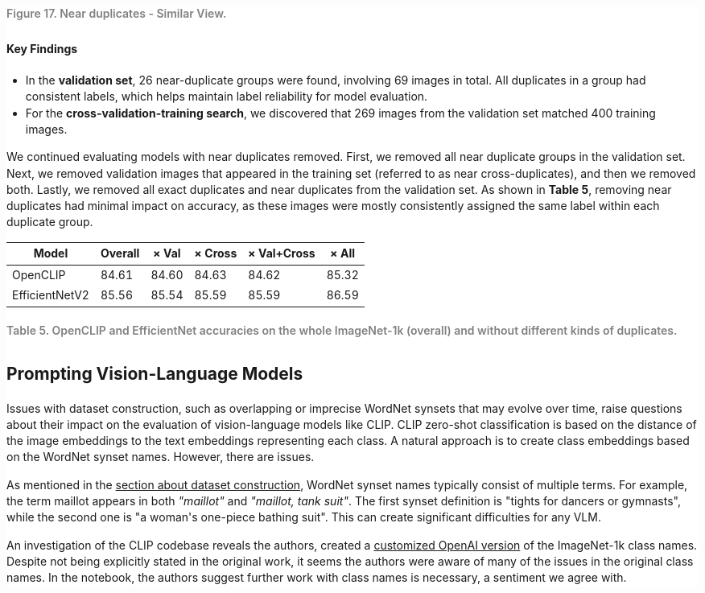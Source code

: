 <div style="margin: 15px 0px 25px 0px; color:grey; font-size:14px; font-weight:600; line-height: 1.3;">
    Figure 17. Near duplicates - Similar View.
</div>

#### Key Findings

- In the **validation set**, 26 near-duplicate groups were found, involving 69 images in total. All duplicates in a group had consistent labels, which helps maintain label reliability for model evaluation.
- For the **cross-validation-training search**, we discovered that 269 images from the validation set matched 400 training images.
    
We continued evaluating models with near duplicates removed. First, we removed all near duplicate groups in the validation set. Next, we removed validation images that appeared in the training set (referred to as near cross-duplicates), and then we removed both. Lastly, we removed all exact duplicates and near duplicates from the validation set. As shown in **Table 5**, removing near duplicates had minimal impact on accuracy, as these images were mostly consistently assigned the same label within each duplicate group.
    
| Model | Overall | × Val | × Cross | × Val+Cross | × All |
| --- | --- | --- | --- | --- | --- |
| OpenCLIP | 84.61 | 84.60 | 84.63 | 84.62 | 85.32 |
| EfficientNetV2 | 85.56 | 85.54 | 85.59 | 85.59 | 86.59 |

<div style="margin: 20px 0px 20px 0px; color:grey; font-size:14px; font-weight:600; line-height: 1.3;">Table 5. OpenCLIP and EfficientNet accuracies on the whole ImageNet-1k (overall) and without different kinds of duplicates. </div>


## Prompting Vision-Language Models

Issues with dataset construction, such as overlapping or imprecise WordNet synsets that may evolve over time, raise questions about their impact on the evaluation of vision-language models like CLIP<d-cite key="15"/>. 
CLIP zero-shot classification is based on the distance of the image embeddings to the text embeddings representing each class. A natural approach is to create class embeddings based on the WordNet synset names. However, there are issues.

As mentioned in the [section about dataset construction](#dataset-construction-issues), WordNet synset names typically consist of multiple terms. For example, the term maillot appears in both *"maillot"* and *"maillot, tank suit"*. The first synset definition is "tights for dancers or gymnasts", while the second one is "a woman's one-piece bathing suit". This can create significant difficulties for any VLM.

An investigation of the CLIP codebase reveals the authors, created a [customized OpenAI version](https://github.com/openai/CLIP/blob/dcba3cb2e2827b402d2701e7e1c7d9fed8a20ef1/notebooks/Prompt_Engineering_for_ImageNet.ipynb) of the ImageNet-1k class names.
Despite not being explicitly stated in the original work, it seems the authors were aware of many of the issues in the original class names. 
In the notebook, the authors suggest further work with class names is necessary, a sentiment we agree with. 
